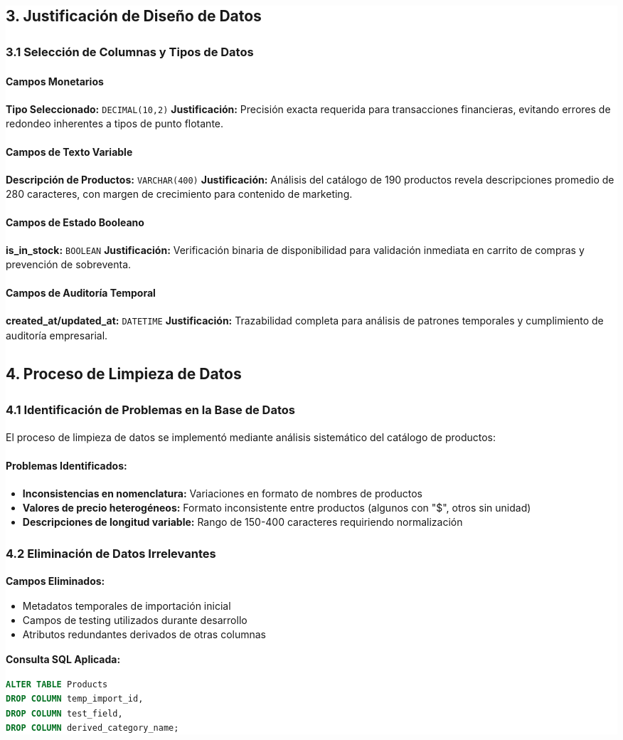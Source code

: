 ## 3. Justificación de Diseño de Datos

### 3.1 Selección de Columnas y Tipos de Datos

#### Campos Monetarios
**Tipo Seleccionado:** `DECIMAL(10,2)`
**Justificación:** Precisión exacta requerida para transacciones financieras, evitando errores de redondeo inherentes a tipos de punto flotante.

#### Campos de Texto Variable
**Descripción de Productos:** `VARCHAR(400)`
**Justificación:** Análisis del catálogo de 190 productos revela descripciones promedio de 280 caracteres, con margen de crecimiento para contenido de marketing.

#### Campos de Estado Booleano
**is_in_stock:** `BOOLEAN`
**Justificación:** Verificación binaria de disponibilidad para validación inmediata en carrito de compras y prevención de sobreventa.

#### Campos de Auditoría Temporal
**created_at/updated_at:** `DATETIME`
**Justificación:** Trazabilidad completa para análisis de patrones temporales y cumplimiento de auditoría empresarial.

## 4. Proceso de Limpieza de Datos

### 4.1 Identificación de Problemas en la Base de Datos

El proceso de limpieza de datos se implementó mediante análisis sistemático del catálogo de productos:

#### Problemas Identificados:
- **Inconsistencias en nomenclatura:** Variaciones en formato de nombres de productos
- **Valores de precio heterogéneos:** Formato inconsistente entre productos (algunos con "$", otros sin unidad)
- **Descripciones de longitud variable:** Rango de 150-400 caracteres requiriendo normalización

### 4.2 Eliminación de Datos Irrelevantes

**Campos Eliminados:**
- Metadatos temporales de importación inicial
- Campos de testing utilizados durante desarrollo
- Atributos redundantes derivados de otras columnas

**Consulta SQL Aplicada:**
```sql
ALTER TABLE Products 
DROP COLUMN temp_import_id,
DROP COLUMN test_field,
DROP COLUMN derived_category_name;
```
